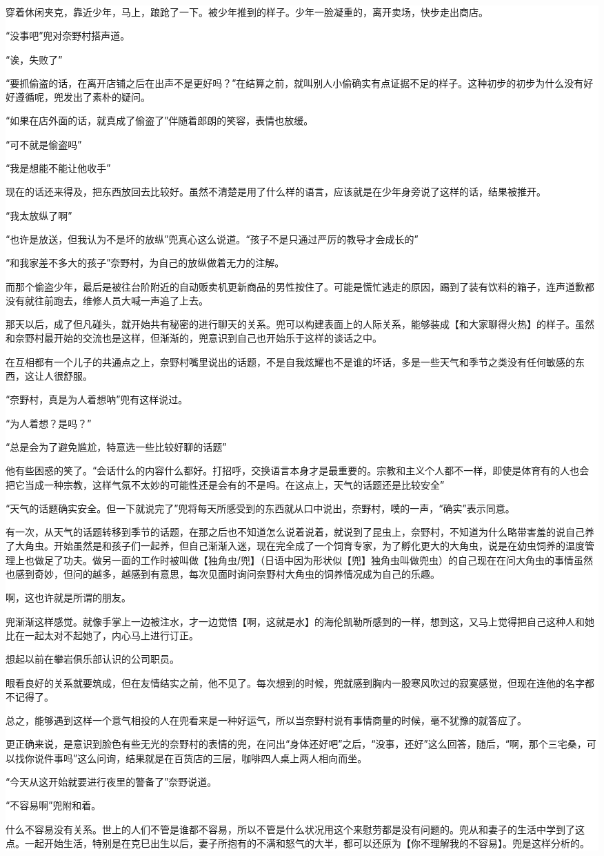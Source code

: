 穿着休闲夹克，靠近少年，马上，踉跄了一下。被少年推到的样子。少年一脸凝重的，离开卖场，快步走出商店。

“没事吧”兜对奈野村搭声道。

“诶，失败了”

“要抓偷盗的话，在离开店铺之后在出声不是更好吗？”在结算之前，就叫别人小偷确实有点证据不足的样子。这种初步的初步为什么没有好好遵循呢，兜发出了素朴的疑问。

“如果在店外面的话，就真成了偷盗了”伴随着郎朗的笑容，表情也放缓。

“可不就是偷盗吗”

“我是想能不能让他收手”

现在的话还来得及，把东西放回去比较好。虽然不清楚是用了什么样的语言，应该就是在少年身旁说了这样的话，结果被推开。

“我太放纵了啊”

“也许是放送，但我认为不是坏的放纵”兜真心这么说道。“孩子不是只通过严厉的教导才会成长的”

“和我家差不多大的孩子”奈野村，为自己的放纵做着无力的注解。

而那个偷盗少年，最后是被往台阶附近的自动贩卖机更新商品的男性按住了。可能是慌忙逃走的原因，踢到了装有饮料的箱子，连声道歉都没有就往前跑去，维修人员大喊一声追了上去。

那天以后，成了但凡碰头，就开始共有秘密的进行聊天的关系。兜可以构建表面上的人际关系，能够装成【和大家聊得火热】的样子。虽然和奈野村最开始的交流也是这样，但渐渐的，兜意识到自己也开始乐于这样的谈话之中。

在互相都有一个儿子的共通点之上，奈野村嘴里说出的话题，不是自我炫耀也不是谁的坏话，多是一些天气和季节之类没有任何敏感的东西，这让人很舒服。

“奈野村，真是为人着想呐”兜有这样说过。

“为人着想？是吗？”

“总是会为了避免尴尬，特意选一些比较好聊的话题”

他有些困惑的笑了。“会话什么的内容什么都好。打招呼，交换语言本身才是最重要的。宗教和主义个人都不一样，即使是体育有的人也会把它当成一种宗教，这样气氛不太妙的可能性还是会有的不是吗。在这点上，天气的话题还是比较安全”

“天气的话题确实安全。但一下就说完了”兜将每天所感受到的东西就从口中说出，奈野村，噗的一声，“确实”表示同意。

有一次，从天气的话题转移到季节的话题，在那之后也不知道怎么说着说着，就说到了昆虫上，奈野村，不知道为什么略带害羞的说自己养了大角虫。开始虽然是和孩子们一起养，但自己渐渐入迷，现在完全成了一个饲育专家，为了孵化更大的大角虫，说是在幼虫饲养的温度管理上也做足了功夫。做另一面的工作时被叫做【独角虫/兜】（日语中因为形状似【兜】独角虫叫做兜虫）的自己现在在问大角虫的事情虽然也感到奇妙，但问的越多，越感到有意思，每次见面时询问奈野村大角虫的饲养情况成为自己的乐趣。

啊，这也许就是所谓的朋友。

兜渐渐这样感觉。就像手掌上一边被注水，才一边觉悟【啊，这就是水】的海伦凯勒所感到的一样，想到这，又马上觉得把自己这种人和她比在一起太对不起她了，内心马上进行订正。

想起以前在攀岩俱乐部认识的公司职员。

眼看良好的关系就要筑成，但在友情结实之前，他不见了。每次想到的时候，兜就感到胸内一股寒风吹过的寂寞感觉，但现在连他的名字都不记得了。

总之，能够遇到这样一个意气相投的人在兜看来是一种好运气，所以当奈野村说有事情商量的时候，毫不犹豫的就答应了。

更正确来说，是意识到脸色有些无光的奈野村的表情的兜，在问出“身体还好吧”之后，“没事，还好”这么回答，随后，“啊，那个三宅桑，可以找你说件事吗”这么问询，结果就是在百货店的三层，咖啡四人桌上两人相向而坐。

“今天从这开始就要进行夜里的警备了”奈野说道。

“不容易啊”兜附和着。

什么不容易没有关系。世上的人们不管是谁都不容易，所以不管是什么状况用这个来慰劳都是没有问题的。兜从和妻子的生活中学到了这点。一起开始生活，特别是在克巳出生以后，妻子所抱有的不满和怒气的大半，都可以还原为【你不理解我的不容易】。兜是这样分析的。
